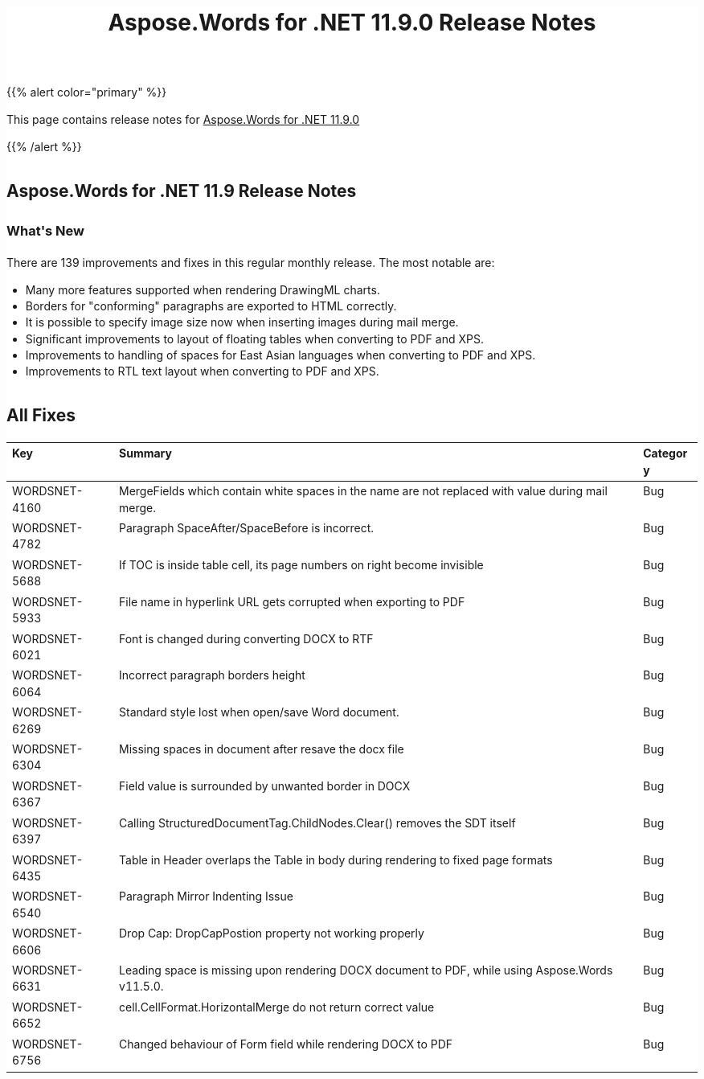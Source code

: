 ﻿---
title: Aspose.Words for .NET 11.9.0 Release Notes
second_title: Aspose.Words for .NET
articleTitle: Aspose.Words for .NET 11.9.0 Release Notes
linktitle: Aspose.Words for .NET 11.9.0 Release Notes
description: "Aspose.Words for .NET 11.9.0 Release Notes – the latest updates and fixes."
type: docs
weight: 20
url: /net/aspose-words-for-net-11-9-0-release-notes/
---

{{% alert color="primary" %}}

This page contains release notes for [Aspose.Words for .NET 11.9.0](https://www.nuget.org/packages/Aspose.Words/11.9.0)

{{% /alert %}}

## Aspose.Words for .NET 11.9 Release Notes

### What's New

There are 139 improvements and fixes in this regular monthly release. The most notable are:

- Many more features supported when rendering DrawingML charts.
- Borders for "conforming" paragraphs are exported to HTML correctly.
- It is possible to specify image size now when inserting images during mail merge.
- Significant improvements to layout of floating tables when converting to PDF and XPS.
- Improvements to handling of spaces for East Asian languages when converting to PDF and XPS.
- Improvements to RTL text layout when converting to PDF and XPS.

## All Fixes

|Key|Summary|Category|
| :- | :- | :- |
|WORDSNET-4160|MergeFields which contain white spaces in the name are not replaced with value during mail merge.|Bug|
|WORDSNET-4782|Paragraph SpaceAfter/SpaceBefore is incorrect.|Bug|
|WORDSNET-5688|If TOC is inside table cell, its page numbers on right become invisible|Bug|
|WORDSNET-5933|File name in hyperlink URL gets corrupted when exporting to PDF|Bug|
|WORDSNET-6021|Font is changed during converting DOCX to RTF|Bug|
|WORDSNET-6064|Incorrect paragraph borders height|Bug|
|WORDSNET-6269|Standard style lost when open/save Word document.|Bug|
|WORDSNET-6304|Missing spaces in document after resave the docx file|Bug|
|WORDSNET-6367|Field value is surrounded by unwanted border in DOCX|Bug|
|WORDSNET-6397|Calling StructuredDocumentTag.ChildNodes.Clear() removes the SDT itself|Bug|
|WORDSNET-6435|Table in Header overlaps the Table in body during rendering to fixed page formats|Bug|
|WORDSNET-6540|Paragraph Mirror Indenting Issue|Bug|
|WORDSNET-6606|Drop Cap: DropCapPostion property not working properly|Bug|
|WORDSNET-6631|Leading space is missing upon rendering DOCX document to PDF, while using Aspose.Words v11.5.0.|Bug|
|WORDSNET-6652|cell.CellFormat.HorizontalMerge do not return correct value|Bug|
|WORDSNET-6756|Changed behaviour of Form field while rendering DOCX to PDF|Bug|